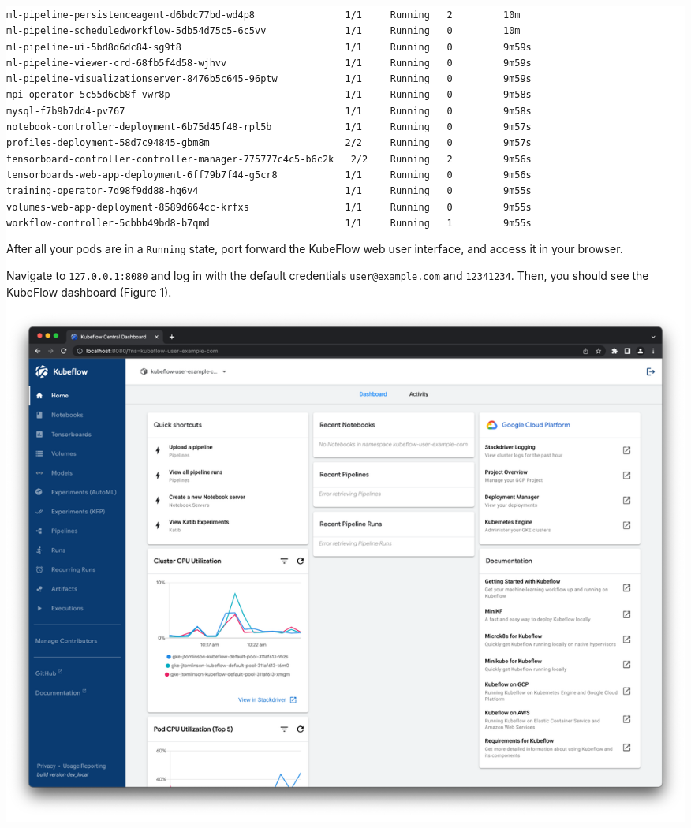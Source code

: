 ```console
ml-pipeline-persistenceagent-d6bdc77bd-wd4p8             	1/1 	Running   2      	10m
ml-pipeline-scheduledworkflow-5db54d75c5-6c5vv           	1/1 	Running   0      	10m
ml-pipeline-ui-5bd8d6dc84-sg9t8                          	1/1 	Running   0      	9m59s
ml-pipeline-viewer-crd-68fb5f4d58-wjhvv                  	1/1 	Running   0      	9m59s
ml-pipeline-visualizationserver-8476b5c645-96ptw         	1/1 	Running   0      	9m59s
mpi-operator-5c55d6cb8f-vwr8p                            	1/1 	Running   0      	9m58s
mysql-f7b9b7dd4-pv767                                    	1/1 	Running   0      	9m58s
notebook-controller-deployment-6b75d45f48-rpl5b          	1/1 	Running   0      	9m57s
profiles-deployment-58d7c94845-gbm8m                     	2/2 	Running   0      	9m57s
tensorboard-controller-controller-manager-775777c4c5-b6c2k   2/2 	Running   2      	9m56s
tensorboards-web-app-deployment-6ff79b7f44-g5cr8         	1/1 	Running   0      	9m56s
training-operator-7d98f9dd88-hq6v4                       	1/1 	Running   0      	9m55s
volumes-web-app-deployment-8589d664cc-krfxs              	1/1 	Running   0      	9m55s
workflow-controller-5cbbb49bd8-b7qmd                     	1/1 	Running   1      	9m55s
```

After all your pods are in a `Running` state, port forward the KubeFlow web user interface, and access it in your browser.

Navigate to `127.0.0.1:8080` and log in with the default credentials `user@example.com` and `12341234`. Then, you should see the KubeFlow dashboard (Figure 1).

![Screenshot of the KubeFlow dashboard](KubeFlow-dashboard.png "Figure 1. KubeFlow dashboard")

